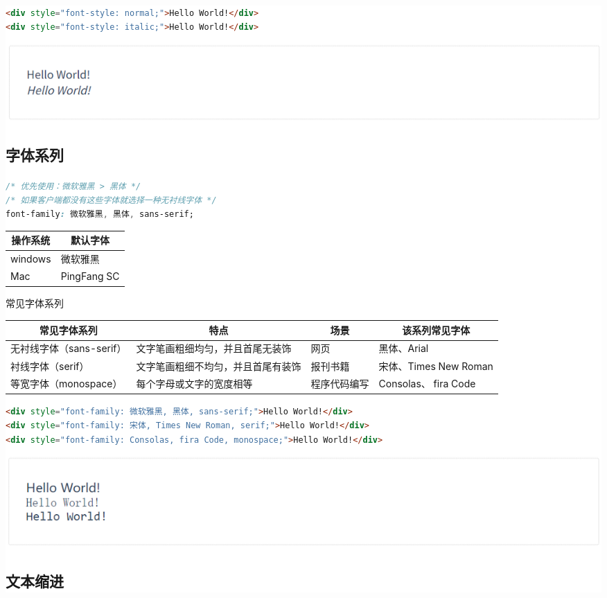 ```html
<div style="font-style: normal;">Hello World!</div>
<div style="font-style: italic;">Hello World!</div>
```

![image-20230207105628546](img/image-20230207105628546.png)

## 字体系列

```css
/* 优先使用：微软雅黑 > 黑体 */
/* 如果客户端都没有这些字体就选择一种无衬线字体 */
font-family: 微软雅黑, 黑体, sans-serif;
```

| 操作系统 | 默认字体    |
| -------- | ----------- |
| windows  | 微软雅黑    |
| Mac      | PingFang SC |

常见字体系列

| 常见字体系列             | 特点                               | 场景         | 该系列常见字体        |
| ------------------------ | ---------------------------------- | ------------ | --------------------- |
| 无衬线字体（sans-serif） | 文字笔画粗细均匀，并且首尾无装饰   | 网页         | 黑体、Arial           |
| 衬线字体（serif）        | 文字笔画粗细不均匀，并且首尾有装饰 | 报刊书籍     | 宋体、Times New Roman |
| 等宽字体（monospace）    | 每个字母或文字的宽度相等           | 程序代码编写 | Consolas、 fira Code  |

```html
<div style="font-family: 微软雅黑, 黑体, sans-serif;">Hello World!</div>
<div style="font-family: 宋体, Times New Roman, serif;">Hello World!</div>
<div style="font-family: Consolas, fira Code, monospace;">Hello World!</div>
```

![image-20230207105725522](img/image-20230207105725522.png)

## 文本缩进
